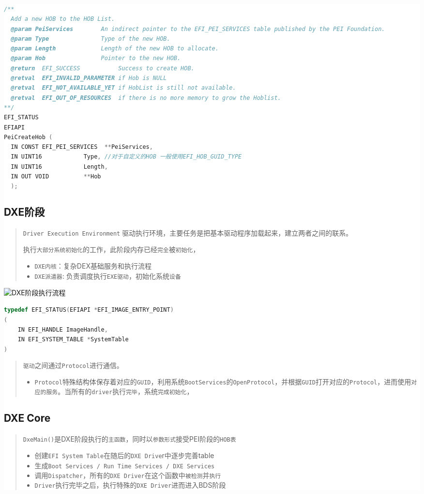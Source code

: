 ```c
/**
  Add a new HOB to the HOB List.
  @param PeiServices        An indirect pointer to the EFI_PEI_SERVICES table published by the PEI Foundation.
  @param Type               Type of the new HOB.
  @param Length             Length of the new HOB to allocate.
  @param Hob                Pointer to the new HOB.
  @return  EFI_SUCCESS           Success to create HOB.
  @retval  EFI_INVALID_PARAMETER if Hob is NULL
  @retval  EFI_NOT_AVAILABLE_YET if HobList is still not available.
  @retval  EFI_OUT_OF_RESOURCES  if there is no more memory to grow the Hoblist.
**/
EFI_STATUS
EFIAPI
PeiCreateHob (
  IN CONST EFI_PEI_SERVICES  **PeiServices,
  IN UINT16            Type, //对于自定义的HOB 一般使用EFI_HOB_GUID_TYPE
  IN UINT16            Length,
  IN OUT VOID          **Hob
  );
```



## DXE阶段

> `Driver Execution Environment` 驱动执行环境，主要任务是把基本驱动程序加载起来，建立两者之间的联系。
>
> 执行`大部分系统初始化`的工作，此阶段内存已经`完全`被`初始化`，
>
> * `DXE内核`：复杂DEX基础服务和执行流程
> * `DXE派遣器`: 负责调度执行`EXE驱动`，初始化系统`设备`

![DXE阶段执行流程](https://mmbiz.qpic.cn/mmbiz_png/ORog4TEnkbuvDicPdvq9q8kCkj2w7H9wbS0m2x5v1ZMRKOBXZQfskLSrVBlUPNq1emzZ58ohcW3pnpt4v6goDcg/640?wx_fmt=png)

```c
typedef EFI_STATUS(EFIAPI *EFI_IMAGE_ENTRY_POINT)
(
    IN EFI_HANDLE ImageHandle,
    IN EFI_SYSTEM_TABLE *SystemTable
)
```

> `驱动`之间通过`Protocol`进行通信。
>
> * `Protocol`特殊结构体保存着对应的`GUID`，利用系统`BootServices`的`OpenProtocol`，并根据`GUID`打开对应的`Protocol`，进而使用`对应的服务`。当所有的`driver`执行`完毕`，系统`完成初始化`，

## DXE Core

> `DxeMain()`是DXE阶段执行的`主函数`，同时以`参数形式`接受PEI阶段的`HOB表`
>
> * 创建`EFI System Table`在随后的`DXE Drive`r中逐步完善table
> * 生成`Boot Services / Run Time Services / DXE Services`
> * 调用`Dispatcher`，所有的`DXE Driver`在这个函数中`被检测`并`执行`
> * `Driver`执行完毕之后，执行特殊的`DXE Driver`进而进入BDS阶段

